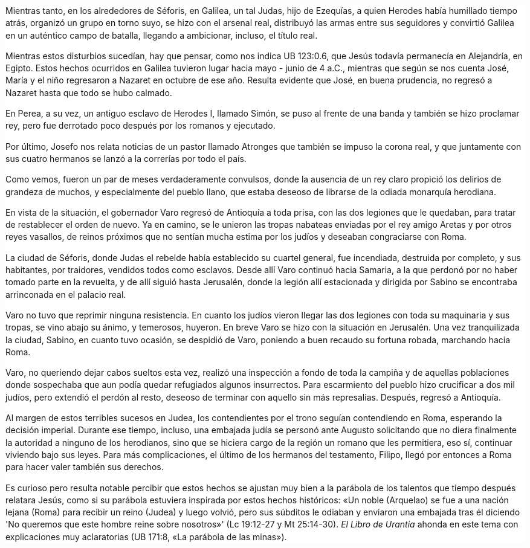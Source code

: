 Mientras tanto, en los alrededores de Séforis, en Galilea, un tal Judas, hijo de Ezequías, a quien Herodes había humillado tiempo atrás, organizó un grupo en torno suyo, se hizo con el arsenal real, distribuyó las armas entre sus seguidores y convirtió Galilea en un auténtico campo de batalla, llegando a ambicionar, incluso, el título real.

Mientras estos disturbios sucedían, hay que pensar, como nos indica UB 123:0.6, que Jesús todavía permanecía en Alejandría, en Egipto. Estos hechos ocurridos en Galilea tuvieron lugar hacia mayo - junio de 4 a.C., mientras que según se nos cuenta José, María y el niño regresaron a Nazaret en octubre de ese año. Resulta evidente que José, en buena prudencia, no regresó a Nazaret hasta que todo se hubo calmado.

En Perea, a su vez, un antiguo esclavo de Herodes I, llamado Simón, se puso al frente de una banda y también se hizo proclamar rey, pero fue derrotado poco después por los romanos y ejecutado.

Por último, Josefo nos relata noticias de un pastor llamado Atronges que también se impuso la corona real, y que juntamente con sus cuatro hermanos se lanzó a la correrías por todo el país.

Como vemos, fueron un par de meses verdaderamente convulsos, donde la ausencia de un rey claro propició los delirios de grandeza de muchos, y especialmente del pueblo llano, que estaba deseoso de librarse de la odiada monarquía herodiana.

En vista de la situación, el gobernador Varo regresó de Antioquía a toda prisa, con las dos legiones que le quedaban, para tratar de restablecer el orden de nuevo. Ya en camino, se le unieron las tropas nabateas enviadas por el rey amigo Aretas y por otros reyes vasallos, de reinos próximos que no sentían mucha estima por los judíos y deseaban congraciarse con Roma.

La ciudad de Séforis, donde Judas el rebelde había establecido su cuartel general, fue incendiada, destruida por completo, y sus habitantes, por traidores, vendidos todos como esclavos. Desde allí Varo continuó hacia Samaria, a la que perdonó por no haber tomado parte en la revuelta, y de allí siguió hasta Jerusalén, donde la legión allí estacionada y dirigida por Sabino se encontraba arrinconada en el palacio real.

Varo no tuvo que reprimir ninguna resistencia. En cuanto los judíos vieron llegar las dos legiones con toda su maquinaria y sus tropas, se vino abajo su ánimo, y temerosos, huyeron. En breve Varo se hizo con la situación en Jerusalén. Una vez tranquilizada la ciudad, Sabino, en cuanto tuvo ocasión, se despidió de Varo, poniendo a buen recaudo su fortuna robada, marchando hacia Roma.

Varo, no queriendo dejar cabos sueltos esta vez, realizó una inspección a fondo de toda la campiña y de aquellas poblaciones donde sospechaba que aun podía quedar refugiados algunos insurrectos. Para escarmiento del pueblo hizo crucificar a dos mil judíos, pero extendió el perdón al resto, deseoso de terminar con aquello sin más represalias. Después, regresó a Antioquía.

Al margen de estos terribles sucesos en Judea, los contendientes por el trono seguían contendiendo en Roma, esperando la decisión imperial. Durante ese tiempo, incluso, una embajada judía se personó ante Augusto solicitando que no diera finalmente la autoridad a ninguno de los herodianos, sino que se hiciera cargo de la región un romano que les permitiera, eso sí, continuar viviendo bajo sus leyes. Para más complicaciones, el último de los hermanos del testamento, Filipo, llegó por entonces a Roma para hacer valer también sus derechos.

Es curioso pero resulta notable percibir que estos hechos se ajustan muy bien a la parábola de los talentos que tiempo después relatara Jesús, como si su parábola estuviera inspirada por estos hechos históricos: «Un noble (Arquelao) se fue a una nación lejana (Roma) para recibir un reino (Judea) y luego volvió, pero sus súbditos le odiaban y enviaron una embajada tras él diciendo 'No queremos que este hombre reine sobre nosotros»' (Lc 19:12-27 y Mt 25:14-30). _El Libro de Urantia_ ahonda en este tema con explicaciones muy aclaratorias (UB 171:8, «La parábola de las minas»).
